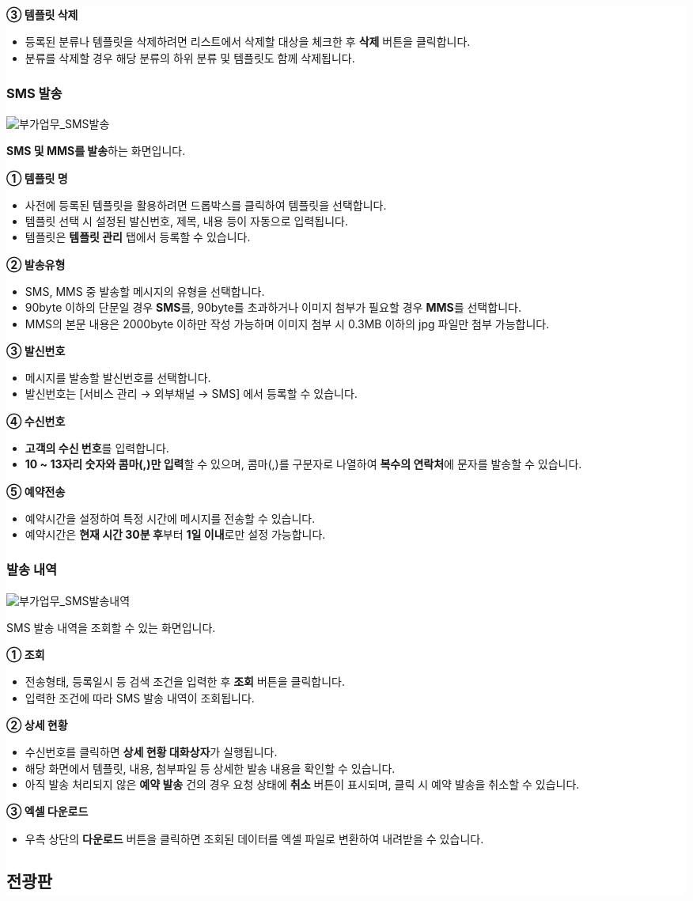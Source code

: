 **③ 템플릿 삭제**

- 등록된 분류나 템플릿을 삭제하려면 리스트에서 삭제할 대상을 체크한 후 **삭제** 버튼을 클릭합니다.
- 분류를 삭제할 경우 해당 분류의 하위 분류 및 템플릿도 함께 삭제됩니다.

### SMS 발송
![부가업무_SMS발송](https://static.toastoven.net/prod_contact_center/OC3.0/kr/online-contact-guide-additional-management_img0070.png)

**SMS 및 MMS를 발송**하는 화면입니다.

**① 템플릿 명**

- 사전에 등록된 템플릿을 활용하려면 드롭박스를 클릭하여 템플릿을 선택합니다.
- 템플릿 선택 시 설정된 발신번호, 제목, 내용 등이 자동으로 입력됩니다.
- 템플릿은 **템플릿 관리** 탭에서 등록할 수 있습니다.

**② 발송유형**

- SMS, MMS 중 발송할 메시지의 유형을 선택합니다.
- 90byte 이하의 단문일 경우 **SMS**를, 90byte를 초과하거나 이미지 첨부가 필요할 경우 **MMS**를 선택합니다.
- MMS의 본문 내용은 2000byte 이하만 작성 가능하며 이미지 첨부 시 0.3MB 이하의 jpg 파일만 첨부 가능합니다.

**③ 발신번호**

- 메시지를 발송할 발신번호를 선택합니다.
- 발신번호는 [서비스 관리 → 외부채널 → SMS] 에서 등록할 수 있습니다.

**④ 수신번호**

- **고객의 수신 번호**를 입력합니다.
- **10 ~ 13자리 숫자와 콤마(,)만 입력**할 수 있으며, 콤마(,)를 구분자로 나열하여 **복수의 연락처**에 문자를 발송할 수 있습니다.

**⑤ 예약전송**

- 예약시간을 설정하여 특정 시간에 메시지를 전송할 수 있습니다.
- 예약시간은 **현재 시간 30분 후**부터 **1일 이내**로만 설정 가능합니다.

### 발송 내역
![부가업무_SMS발송내역](https://static.toastoven.net/prod_contact_center/OC3.0/kr/online-contact-guide-additional-management_img0080.png)

SMS 발송 내역을 조회할 수 있는 화면입니다.

**① 조회**

- 전송형태, 등록일시 등 검색 조건을 입력한 후 **조회** 버튼을 클릭합니다.
- 입력한 조건에 따라 SMS 발송 내역이 조회됩니다.

**② 상세 현황**

- 수신번호를 클릭하면 **상세 현황 대화상자**가 실행됩니다.
- 해당 화면에서 템플릿, 내용, 첨부파일 등 상세한 발송 내용을 확인할 수 있습니다.
- 아직 발송 처리되지 않은 **예약 발송** 건의 경우 요청 상태에 **취소** 버튼이 표시되며, 클릭 시 예약 발송을 취소할 수 있습니다.

**③ 엑셀 다운로드**

- 우측 상단의 **다운로드** 버튼을 클릭하면 조회된 데이터를 엑셀 파일로 변환하여 내려받을 수 있습니다.

## 전광판
